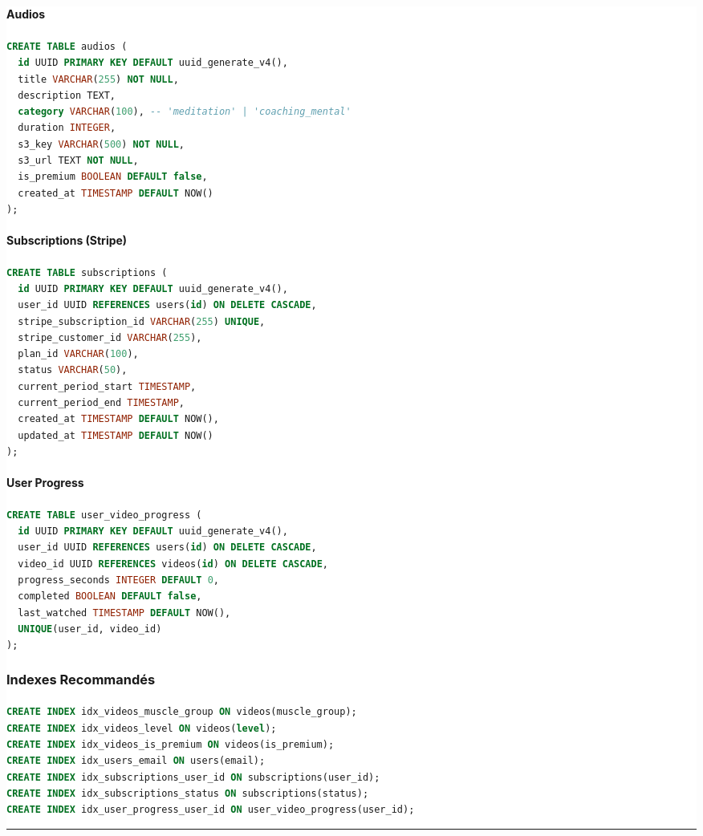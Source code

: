 #### **Audios**
```sql
CREATE TABLE audios (
  id UUID PRIMARY KEY DEFAULT uuid_generate_v4(),
  title VARCHAR(255) NOT NULL,
  description TEXT,
  category VARCHAR(100), -- 'meditation' | 'coaching_mental'
  duration INTEGER,
  s3_key VARCHAR(500) NOT NULL,
  s3_url TEXT NOT NULL,
  is_premium BOOLEAN DEFAULT false,
  created_at TIMESTAMP DEFAULT NOW()
);
```

#### **Subscriptions (Stripe)**
```sql
CREATE TABLE subscriptions (
  id UUID PRIMARY KEY DEFAULT uuid_generate_v4(),
  user_id UUID REFERENCES users(id) ON DELETE CASCADE,
  stripe_subscription_id VARCHAR(255) UNIQUE,
  stripe_customer_id VARCHAR(255),
  plan_id VARCHAR(100),
  status VARCHAR(50),
  current_period_start TIMESTAMP,
  current_period_end TIMESTAMP,
  created_at TIMESTAMP DEFAULT NOW(),
  updated_at TIMESTAMP DEFAULT NOW()
);
```

#### **User Progress**
```sql
CREATE TABLE user_video_progress (
  id UUID PRIMARY KEY DEFAULT uuid_generate_v4(),
  user_id UUID REFERENCES users(id) ON DELETE CASCADE,
  video_id UUID REFERENCES videos(id) ON DELETE CASCADE,
  progress_seconds INTEGER DEFAULT 0,
  completed BOOLEAN DEFAULT false,
  last_watched TIMESTAMP DEFAULT NOW(),
  UNIQUE(user_id, video_id)
);
```

### **Indexes Recommandés**
```sql
CREATE INDEX idx_videos_muscle_group ON videos(muscle_group);
CREATE INDEX idx_videos_level ON videos(level);
CREATE INDEX idx_videos_is_premium ON videos(is_premium);
CREATE INDEX idx_users_email ON users(email);
CREATE INDEX idx_subscriptions_user_id ON subscriptions(user_id);
CREATE INDEX idx_subscriptions_status ON subscriptions(status);
CREATE INDEX idx_user_progress_user_id ON user_video_progress(user_id);
```

---